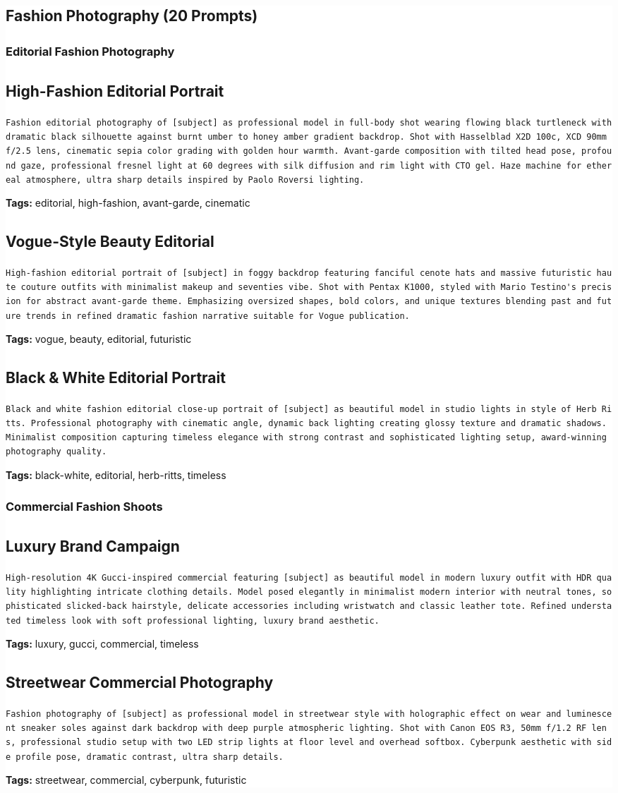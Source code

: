 ## Fashion Photography (20 Prompts)

### Editorial Fashion Photography

## High-Fashion Editorial Portrait
```
Fashion editorial photography of [subject] as professional model in full-body shot wearing flowing black turtleneck with dramatic black silhouette against burnt umber to honey amber gradient backdrop. Shot with Hasselblad X2D 100c, XCD 90mm f/2.5 lens, cinematic sepia color grading with golden hour warmth. Avant-garde composition with tilted head pose, profound gaze, professional fresnel light at 60 degrees with silk diffusion and rim light with CTO gel. Haze machine for ethereal atmosphere, ultra sharp details inspired by Paolo Roversi lighting.
```
**Tags:** editorial, high-fashion, avant-garde, cinematic

## Vogue-Style Beauty Editorial
```
High-fashion editorial portrait of [subject] in foggy backdrop featuring fanciful cenote hats and massive futuristic haute couture outfits with minimalist makeup and seventies vibe. Shot with Pentax K1000, styled with Mario Testino's precision for abstract avant-garde theme. Emphasizing oversized shapes, bold colors, and unique textures blending past and future trends in refined dramatic fashion narrative suitable for Vogue publication.
```
**Tags:** vogue, beauty, editorial, futuristic

## Black & White Editorial Portrait
```
Black and white fashion editorial close-up portrait of [subject] as beautiful model in studio lights in style of Herb Ritts. Professional photography with cinematic angle, dynamic back lighting creating glossy texture and dramatic shadows. Minimalist composition capturing timeless elegance with strong contrast and sophisticated lighting setup, award-winning photography quality.
```
**Tags:** black-white, editorial, herb-ritts, timeless

### Commercial Fashion Shoots

## Luxury Brand Campaign
```
High-resolution 4K Gucci-inspired commercial featuring [subject] as beautiful model in modern luxury outfit with HDR quality highlighting intricate clothing details. Model posed elegantly in minimalist modern interior with neutral tones, sophisticated slicked-back hairstyle, delicate accessories including wristwatch and classic leather tote. Refined understated timeless look with soft professional lighting, luxury brand aesthetic.
```
**Tags:** luxury, gucci, commercial, timeless

## Streetwear Commercial Photography
```
Fashion photography of [subject] as professional model in streetwear style with holographic effect on wear and luminescent sneaker soles against dark backdrop with deep purple atmospheric lighting. Shot with Canon EOS R3, 50mm f/1.2 RF lens, professional studio setup with two LED strip lights at floor level and overhead softbox. Cyberpunk aesthetic with side profile pose, dramatic contrast, ultra sharp details.
```
**Tags:** streetwear, commercial, cyberpunk, futuristic
